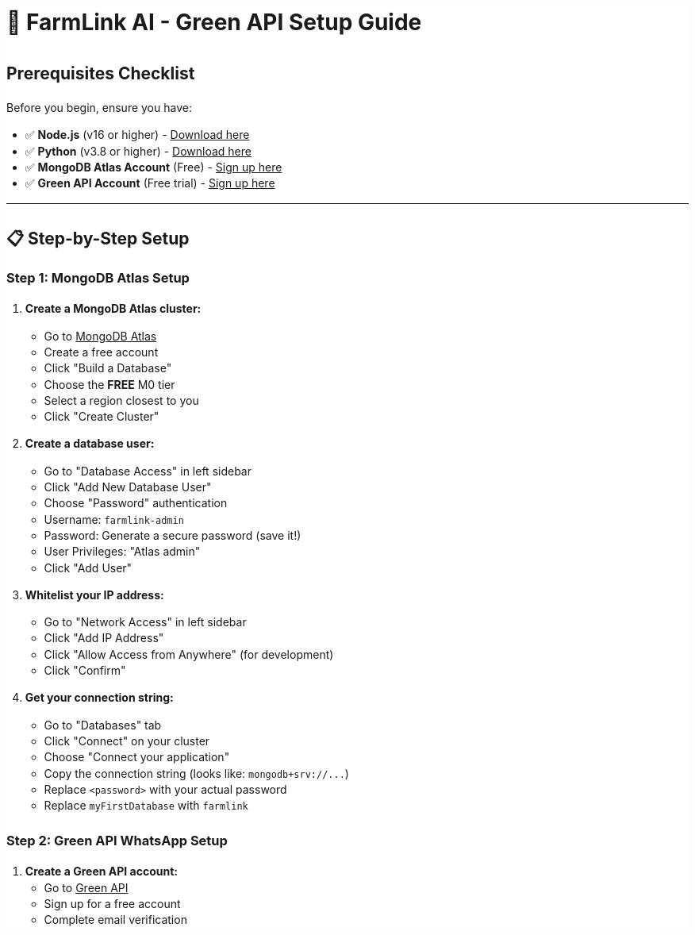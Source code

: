 # 🚀 FarmLink AI - Green API Setup Guide

## Prerequisites Checklist

Before you begin, ensure you have:

- ✅ **Node.js** (v16 or higher) - [Download here](https://nodejs.org/)
- ✅ **Python** (v3.8 or higher) - [Download here](https://www.python.org/)
- ✅ **MongoDB Atlas Account** (Free) - [Sign up here](https://www.mongodb.com/cloud/atlas)
- ✅ **Green API Account** (Free trial) - [Sign up here](https://green-api.com/)

---

## 📋 Step-by-Step Setup

### Step 1: MongoDB Atlas Setup

1. **Create a MongoDB Atlas cluster:**
   - Go to [MongoDB Atlas](https://www.mongodb.com/cloud/atlas)
   - Create a free account
   - Click "Build a Database"
   - Choose the **FREE** M0 tier
   - Select a region closest to you
   - Click "Create Cluster"

2. **Create a database user:**
   - Go to "Database Access" in left sidebar
   - Click "Add New Database User"
   - Choose "Password" authentication
   - Username: `farmlink-admin`
   - Password: Generate a secure password (save it!)
   - User Privileges: "Atlas admin"
   - Click "Add User"

3. **Whitelist your IP address:**
   - Go to "Network Access" in left sidebar
   - Click "Add IP Address"
   - Click "Allow Access from Anywhere" (for development)
   - Click "Confirm"

4. **Get your connection string:**
   - Go to "Databases" tab
   - Click "Connect" on your cluster
   - Choose "Connect your application"
   - Copy the connection string (looks like: `mongodb+srv://...`)
   - Replace `<password>` with your actual password
   - Replace `myFirstDatabase` with `farmlink`

### Step 2: Green API WhatsApp Setup

1. **Create a Green API account:**
   - Go to [Green API](https://green-api.com/)
   - Sign up for a free account
   - Complete email verification
